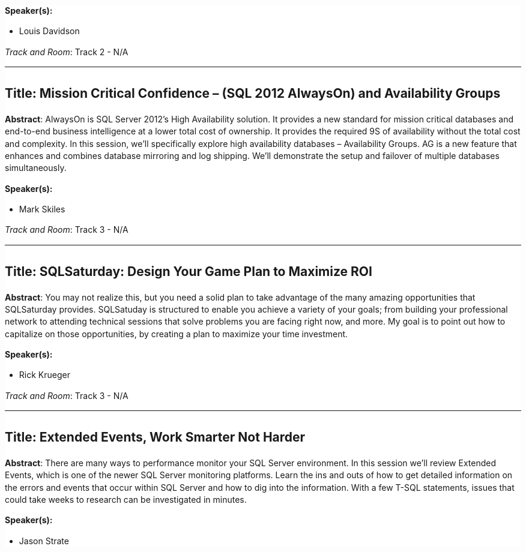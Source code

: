 **Speaker(s):**
- Louis Davidson
 
*Track and Room*: Track 2 - N/A
 
----------------------------------------------------------------------------------- 
 
 
## Title: Mission Critical Confidence – (SQL 2012 AlwaysOn) and Availability Groups
 
**Abstract**:
AlwaysOn is SQL Server 2012’s High Availability solution.  It provides a new standard for mission critical databases and end-to-end business intelligence at a lower total cost of ownership.  It provides the required 9S of availability without the total cost and complexity.
In this session, we’ll specifically explore high availability databases – Availability Groups.  AG is a new feature that enhances and combines database mirroring and log shipping.  We’ll demonstrate the setup and failover of multiple databases simultaneously.

 
**Speaker(s):**
- Mark Skiles
 
*Track and Room*: Track 3 - N/A
 
----------------------------------------------------------------------------------- 
 
 
## Title: SQLSaturday: Design Your  Game Plan to Maximize ROI
 
**Abstract**:
You may not realize this, but you need a solid plan to take advantage of the many amazing opportunities that SQLSaturday provides. SQLSatuday is structured to enable you achieve a variety of your goals; from building your professional network to attending technical sessions that solve problems you are facing right now, and more. My goal is to point out how to capitalize on those opportunities, by creating a plan to maximize your time investment.
 
**Speaker(s):**
- Rick Krueger
 
*Track and Room*: Track 3 - N/A
 
----------------------------------------------------------------------------------- 
 
 
## Title: Extended Events, Work Smarter Not Harder
 
**Abstract**:
There are many ways to performance monitor your SQL Server environment. In this session we’ll review Extended Events, which is one of the newer SQL Server monitoring platforms. Learn the ins and outs of how to get detailed information on the errors and events that occur within SQL Server and how to dig into the information. With a few T-SQL statements, issues that could take weeks to research can be investigated in minutes. 
 
**Speaker(s):**
- Jason Strate
 